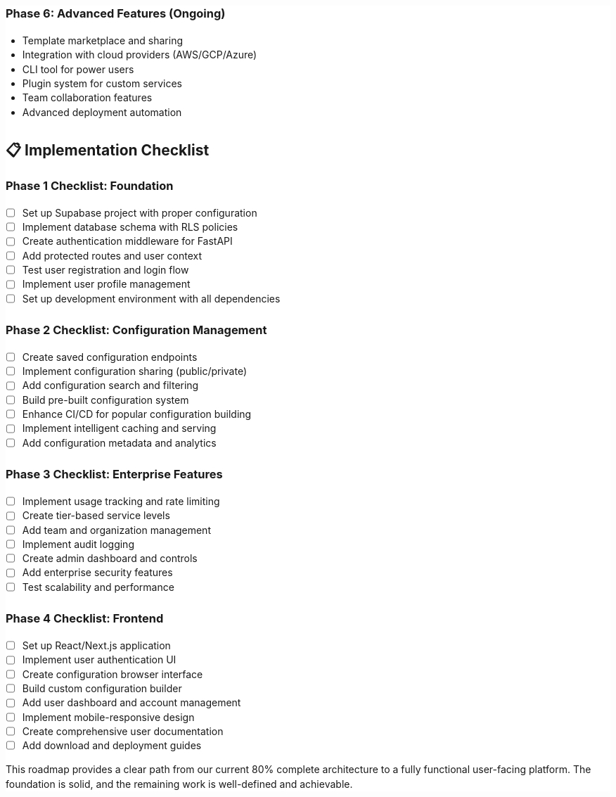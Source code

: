 ### **Phase 6: Advanced Features (Ongoing)**
- Template marketplace and sharing
- Integration with cloud providers (AWS/GCP/Azure)
- CLI tool for power users
- Plugin system for custom services
- Team collaboration features
- Advanced deployment automation

## 📋 Implementation Checklist

### **Phase 1 Checklist: Foundation**
- [ ] Set up Supabase project with proper configuration
- [ ] Implement database schema with RLS policies
- [ ] Create authentication middleware for FastAPI
- [ ] Add protected routes and user context
- [ ] Test user registration and login flow
- [ ] Implement user profile management
- [ ] Set up development environment with all dependencies

### **Phase 2 Checklist: Configuration Management**
- [ ] Create saved configuration endpoints
- [ ] Implement configuration sharing (public/private)
- [ ] Add configuration search and filtering
- [ ] Build pre-built configuration system
- [ ] Enhance CI/CD for popular configuration building
- [ ] Implement intelligent caching and serving
- [ ] Add configuration metadata and analytics

### **Phase 3 Checklist: Enterprise Features**
- [ ] Implement usage tracking and rate limiting
- [ ] Create tier-based service levels
- [ ] Add team and organization management
- [ ] Implement audit logging
- [ ] Create admin dashboard and controls
- [ ] Add enterprise security features
- [ ] Test scalability and performance

### **Phase 4 Checklist: Frontend**
- [ ] Set up React/Next.js application
- [ ] Implement user authentication UI
- [ ] Create configuration browser interface
- [ ] Build custom configuration builder
- [ ] Add user dashboard and account management
- [ ] Implement mobile-responsive design
- [ ] Create comprehensive user documentation
- [ ] Add download and deployment guides

This roadmap provides a clear path from our current 80% complete architecture to a fully functional user-facing platform. The foundation is solid, and the remaining work is well-defined and achievable.